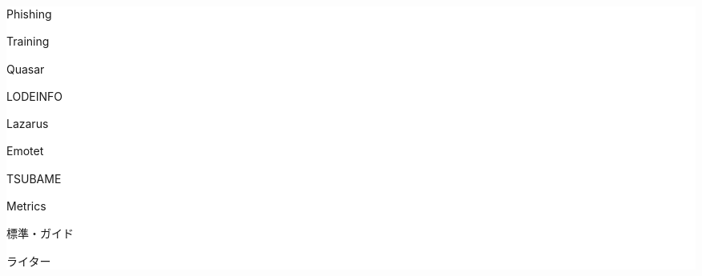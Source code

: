 
Phishing


Training


Quasar


LODEINFO


Lazarus


Emotet


TSUBAME


Metrics


標準・ガイド








ライター
















































